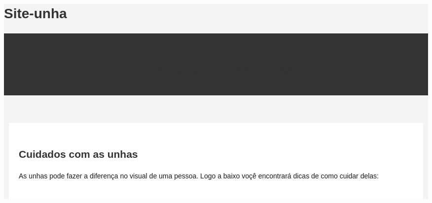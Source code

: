 # Site-unha
<!DOCTYPE html>
<html lang="pt-br">
<head>
    <meta charset="UTF-8">
    <meta http-equiv="X-UA-Compatible" content="ie=edge">
    <title> unhas</title>
    <style>
        body {
            font-family: Arial, sans-serif;
            margin: 0;
            padding: 0;
            background-color: #f4f4f4;
        }
        header {
            background-color: #333;
            color: #fff;
            text-align: center;
            padding: 1rem 0;
        }
        main {
            max-width: 800px;
            margin: 20px auto;
            padding: 20px;
            background-color: #fff;
        }
        h1, h2 {
            color: #333;
        }
        p {
            line-height: 1.6;
            margin-bottom: 15px;
        }
        .tips {
            background-color: #f9f9f9;
            border: 1px solid #ccc;
            padding: 10px;
            margin-bottom: 15px;
        }
    </style>
</head>
<body>
    <header>
        <h1>Cuidados com as unhas </h1>
    </header>
    <main>
        <h2> Cuidados com as unhas</h2>
        <p> As unhas pode fazer a diferença no visual de uma pessoa. Logo a baixo voçê encontrará dicas de como cuidar delas:</p>
        